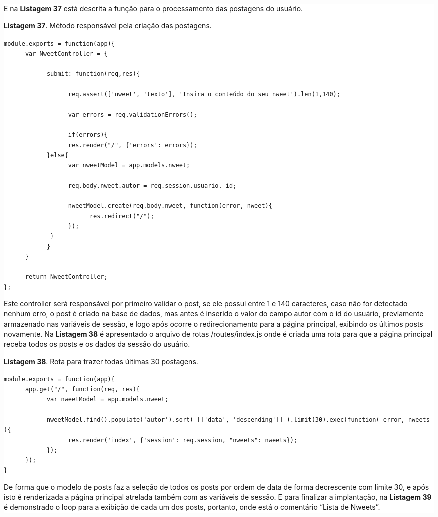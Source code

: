 E na **Listagem 37** está descrita a função para o processamento das postagens do usuário.

**Listagem 37**. Método responsável pela criação das postagens.

```
module.exports = function(app){
      var NweetController = {

            submit: function(req,res){

                  req.assert(['nweet', 'texto'], 'Insira o conteúdo do seu nweet').len(1,140);

                  var errors = req.validationErrors();

                  if(errors){
                  res.render("/", {'errors': errors});
            }else{
                  var nweetModel = app.models.nweet;

                  req.body.nweet.autor = req.session.usuario._id;

                  nweetModel.create(req.body.nweet, function(error, nweet){
                        res.redirect("/");
                  });
             }
            }
      }

      return NweetController;
};
```

Este controller será responsável por primeiro validar o post, se ele possui entre 1 e 140 caracteres, caso não for detectado nenhum erro, o post é criado na base de dados, mas antes é inserido o valor do campo autor com o id do usuário, previamente armazenado nas variáveis de sessão, e logo após ocorre o redirecionamento para a página principal, exibindo os últimos posts novamente. Na **Listagem 38** é apresentado o arquivo de rotas /routes/index.js onde é criada uma rota para que a página principal receba todos os posts e os dados da sessão do usuário.

**Listagem 38**. Rota para trazer todas últimas 30 postagens.

```
module.exports = function(app){
      app.get("/", function(req, res){
            var nweetModel = app.models.nweet;

            nweetModel.find().populate('autor').sort( [['data', 'descending']] ).limit(30).exec(function( error, nweets ){
                  res.render('index', {'session': req.session, "nweets": nweets});
            });
      });
}
```

De forma que o modelo de posts faz a seleção de todos os posts por ordem de data de forma decrescente com limite 30, e após isto é renderizada a página principal atrelada também com as variáveis de sessão. E para finalizar a implantação, na **Listagem 39** é demonstrado o loop para a exibição de cada um dos posts, portanto, onde está o comentário “Lista de Nweets”.
